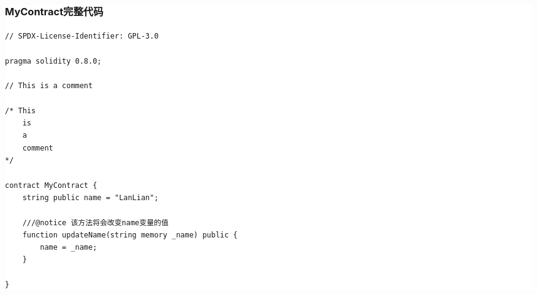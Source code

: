 



### MyContract完整代码

```solidity
// SPDX-License-Identifier: GPL-3.0

pragma solidity 0.8.0;

// This is a comment

/* This
    is
    a
    comment
*/

contract MyContract {
    string public name = "LanLian";

    ///@notice 该方法将会改变name变量的值
    function updateName(string memory _name) public {
        name = _name;
    }

}
```

